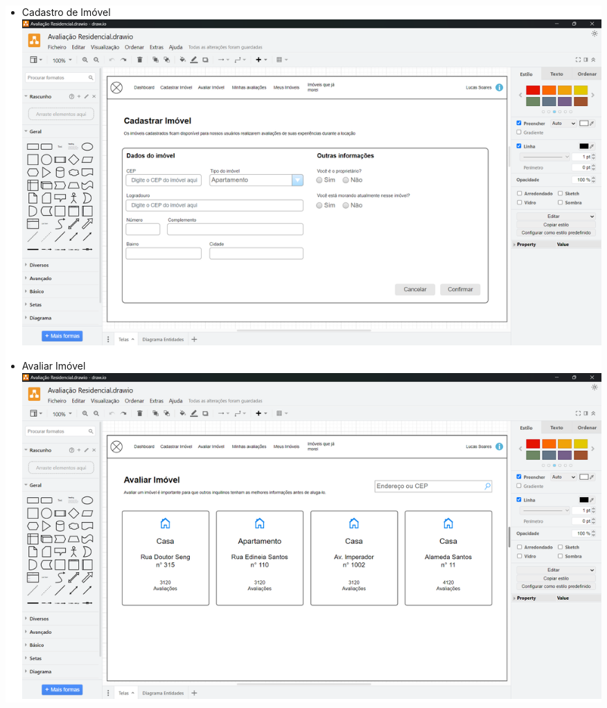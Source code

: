 * Cadastro de Imóvel  
  ![Figura do Mockup - Cadastro de Imóvel](./Template/img/mockup-cadastro-imovel.png)

* Avaliar Imóvel  
  ![Figura do Mockup - Avaliar Imóvel](./Template/img/mockup-avaliar-imovel.png)
